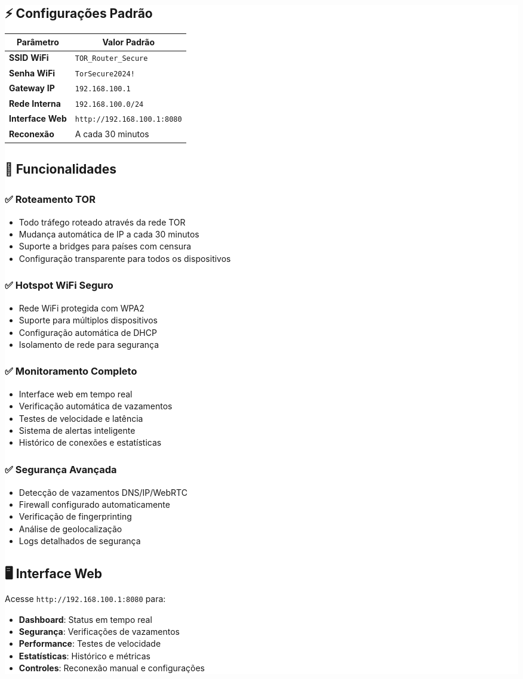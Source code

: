 
## ⚡ Configurações Padrão

| Parâmetro | Valor Padrão |
|-----------|--------------|
| **SSID WiFi** | `TOR_Router_Secure` |
| **Senha WiFi** | `TorSecure2024!` |
| **Gateway IP** | `192.168.100.1` |
| **Rede Interna** | `192.168.100.0/24` |
| **Interface Web** | `http://192.168.100.1:8080` |
| **Reconexão** | A cada 30 minutos |

## 🎯 Funcionalidades

### ✅ Roteamento TOR
- Todo tráfego roteado através da rede TOR
- Mudança automática de IP a cada 30 minutos
- Suporte a bridges para países com censura
- Configuração transparente para todos os dispositivos

### ✅ Hotspot WiFi Seguro
- Rede WiFi protegida com WPA2
- Suporte para múltiplos dispositivos
- Configuração automática de DHCP
- Isolamento de rede para segurança

### ✅ Monitoramento Completo
- Interface web em tempo real
- Verificação automática de vazamentos
- Testes de velocidade e latência
- Sistema de alertas inteligente
- Histórico de conexões e estatísticas

### ✅ Segurança Avançada
- Detecção de vazamentos DNS/IP/WebRTC
- Firewall configurado automaticamente
- Verificação de fingerprinting
- Análise de geolocalização
- Logs detalhados de segurança

## 🖥️ Interface Web

Acesse `http://192.168.100.1:8080` para:

- **Dashboard**: Status em tempo real
- **Segurança**: Verificações de vazamentos
- **Performance**: Testes de velocidade
- **Estatísticas**: Histórico e métricas
- **Controles**: Reconexão manual e configurações
